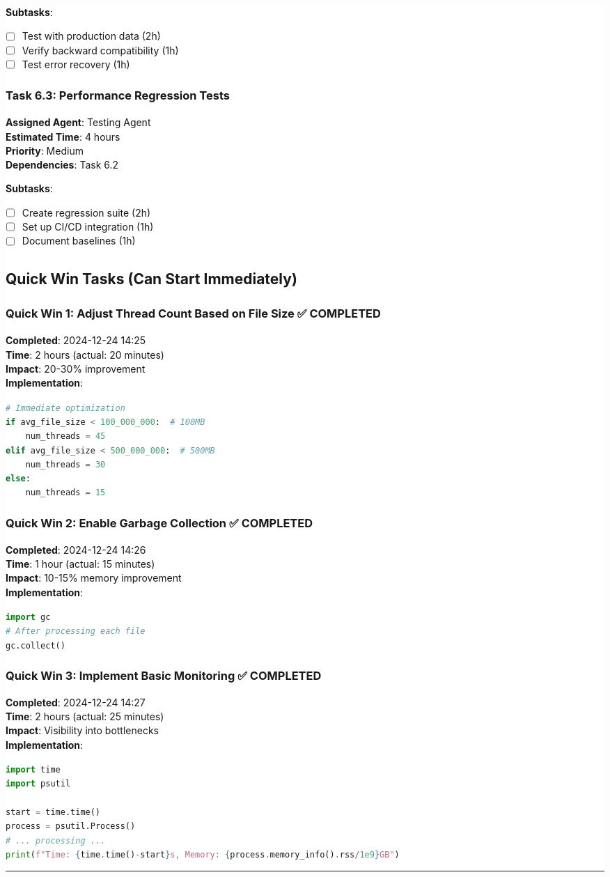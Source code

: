 **Subtasks**:
- [ ] Test with production data (2h)
- [ ] Verify backward compatibility (1h)
- [ ] Test error recovery (1h)

### Task 6.3: Performance Regression Tests
**Assigned Agent**: Testing Agent  
**Estimated Time**: 4 hours  
**Priority**: Medium  
**Dependencies**: Task 6.2  

**Subtasks**:
- [ ] Create regression suite (2h)
- [ ] Set up CI/CD integration (1h)
- [ ] Document baselines (1h)

## Quick Win Tasks (Can Start Immediately)

### Quick Win 1: Adjust Thread Count Based on File Size ✅ COMPLETED
**Completed**: 2024-12-24 14:25  
**Time**: 2 hours (actual: 20 minutes)  
**Impact**: 20-30% improvement  
**Implementation**:
```python
# Immediate optimization
if avg_file_size < 100_000_000:  # 100MB
    num_threads = 45
elif avg_file_size < 500_000_000:  # 500MB
    num_threads = 30
else:
    num_threads = 15
```

### Quick Win 2: Enable Garbage Collection ✅ COMPLETED
**Completed**: 2024-12-24 14:26  
**Time**: 1 hour (actual: 15 minutes)  
**Impact**: 10-15% memory improvement  
**Implementation**:
```python
import gc
# After processing each file
gc.collect()
```

### Quick Win 3: Implement Basic Monitoring ✅ COMPLETED
**Completed**: 2024-12-24 14:27  
**Time**: 2 hours (actual: 25 minutes)  
**Impact**: Visibility into bottlenecks  
**Implementation**:
```python
import time
import psutil

start = time.time()
process = psutil.Process()
# ... processing ...
print(f"Time: {time.time()-start}s, Memory: {process.memory_info().rss/1e9}GB")
```

---